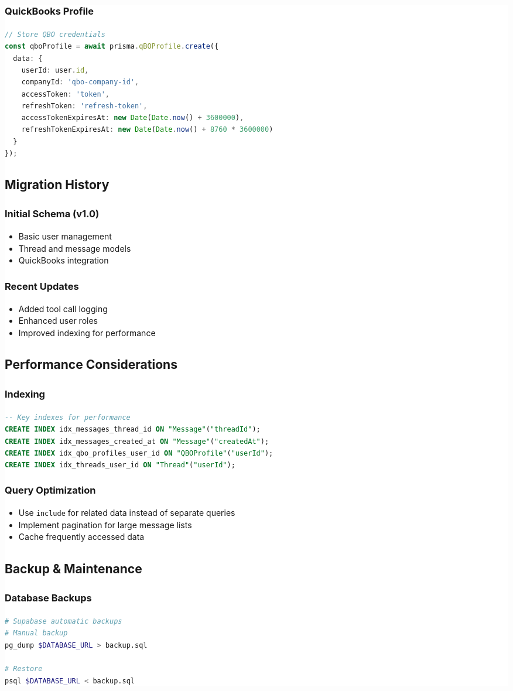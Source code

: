 ### QuickBooks Profile
```typescript
// Store QBO credentials
const qboProfile = await prisma.qBOProfile.create({
  data: {
    userId: user.id,
    companyId: 'qbo-company-id',
    accessToken: 'token',
    refreshToken: 'refresh-token',
    accessTokenExpiresAt: new Date(Date.now() + 3600000),
    refreshTokenExpiresAt: new Date(Date.now() + 8760 * 3600000)
  }
});
```

## Migration History

### Initial Schema (v1.0)
- Basic user management
- Thread and message models
- QuickBooks integration

### Recent Updates
- Added tool call logging
- Enhanced user roles
- Improved indexing for performance

## Performance Considerations

### Indexing
```sql
-- Key indexes for performance
CREATE INDEX idx_messages_thread_id ON "Message"("threadId");
CREATE INDEX idx_messages_created_at ON "Message"("createdAt");
CREATE INDEX idx_qbo_profiles_user_id ON "QBOProfile"("userId");
CREATE INDEX idx_threads_user_id ON "Thread"("userId");
```

### Query Optimization
- Use `include` for related data instead of separate queries
- Implement pagination for large message lists
- Cache frequently accessed data

## Backup & Maintenance

### Database Backups
```bash
# Supabase automatic backups
# Manual backup
pg_dump $DATABASE_URL > backup.sql

# Restore
psql $DATABASE_URL < backup.sql
```
